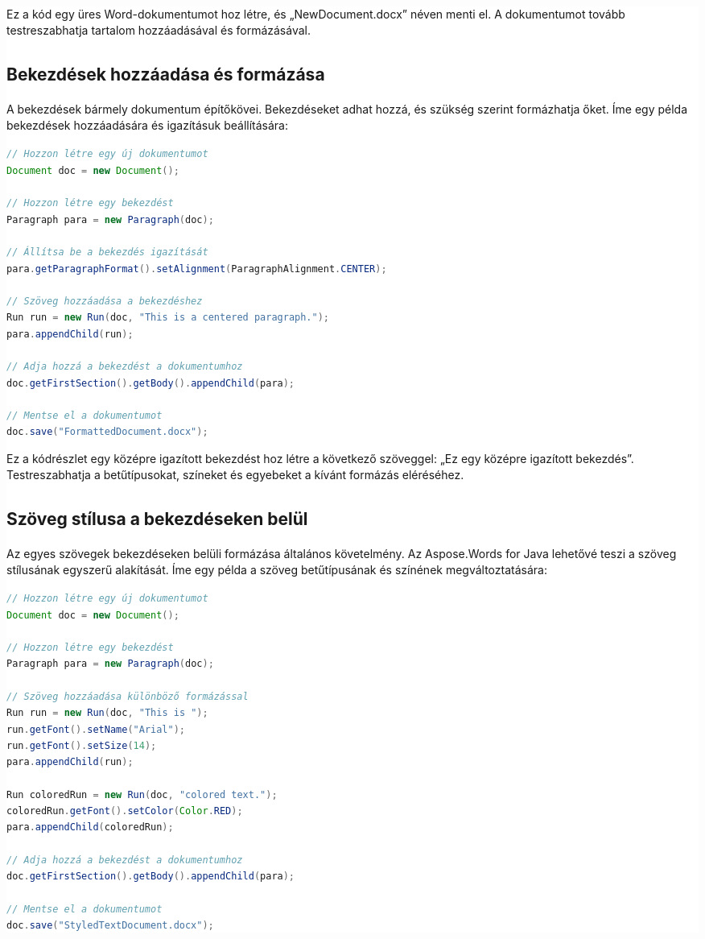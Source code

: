 Ez a kód egy üres Word-dokumentumot hoz létre, és „NewDocument.docx” néven menti el. A dokumentumot tovább testreszabhatja tartalom hozzáadásával és formázásával.

## Bekezdések hozzáadása és formázása

A bekezdések bármely dokumentum építőkövei. Bekezdéseket adhat hozzá, és szükség szerint formázhatja őket. Íme egy példa bekezdések hozzáadására és igazításuk beállítására:

```java
// Hozzon létre egy új dokumentumot
Document doc = new Document();

// Hozzon létre egy bekezdést
Paragraph para = new Paragraph(doc);

// Állítsa be a bekezdés igazítását
para.getParagraphFormat().setAlignment(ParagraphAlignment.CENTER);

// Szöveg hozzáadása a bekezdéshez
Run run = new Run(doc, "This is a centered paragraph.");
para.appendChild(run);

// Adja hozzá a bekezdést a dokumentumhoz
doc.getFirstSection().getBody().appendChild(para);

// Mentse el a dokumentumot
doc.save("FormattedDocument.docx");
```

Ez a kódrészlet egy középre igazított bekezdést hoz létre a következő szöveggel: „Ez egy középre igazított bekezdés”. Testreszabhatja a betűtípusokat, színeket és egyebeket a kívánt formázás eléréséhez.

## Szöveg stílusa a bekezdéseken belül

Az egyes szövegek bekezdéseken belüli formázása általános követelmény. Az Aspose.Words for Java lehetővé teszi a szöveg stílusának egyszerű alakítását. Íme egy példa a szöveg betűtípusának és színének megváltoztatására:

```java
// Hozzon létre egy új dokumentumot
Document doc = new Document();

// Hozzon létre egy bekezdést
Paragraph para = new Paragraph(doc);

// Szöveg hozzáadása különböző formázással
Run run = new Run(doc, "This is ");
run.getFont().setName("Arial");
run.getFont().setSize(14);
para.appendChild(run);

Run coloredRun = new Run(doc, "colored text.");
coloredRun.getFont().setColor(Color.RED);
para.appendChild(coloredRun);

// Adja hozzá a bekezdést a dokumentumhoz
doc.getFirstSection().getBody().appendChild(para);

// Mentse el a dokumentumot
doc.save("StyledTextDocument.docx");
```
